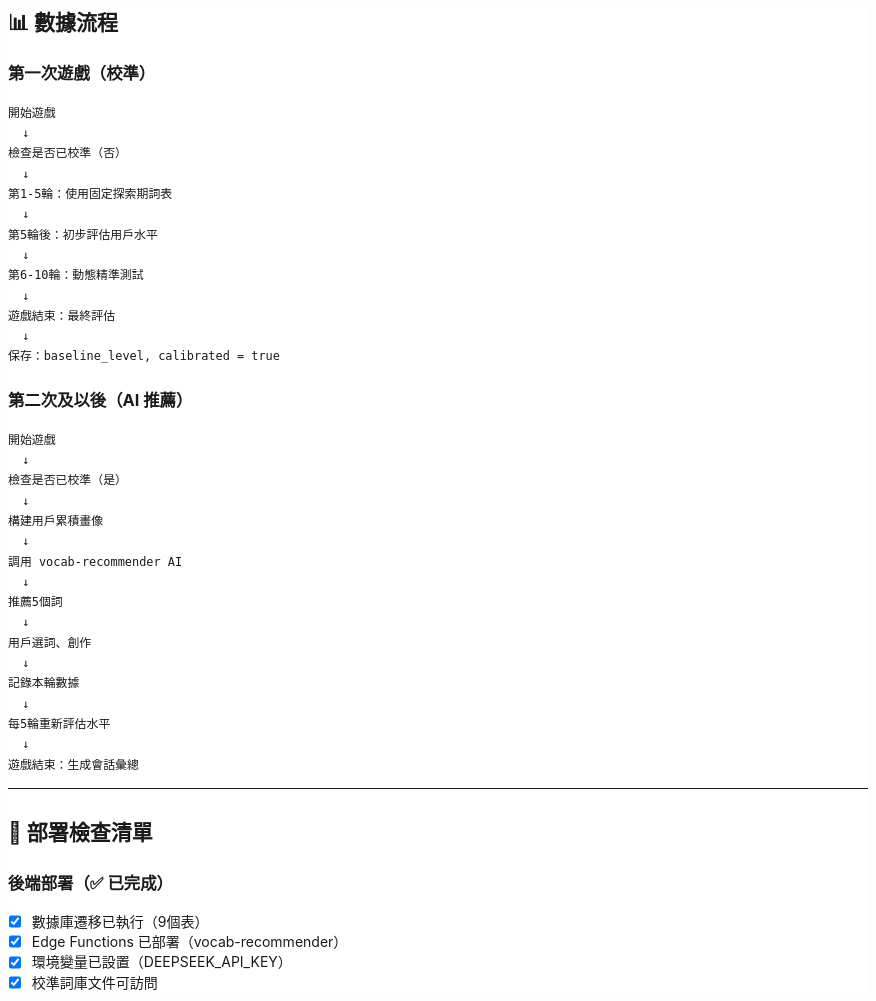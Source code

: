 
## 📊 數據流程

### 第一次遊戲（校準）

```
開始遊戲
  ↓
檢查是否已校準（否）
  ↓
第1-5輪：使用固定探索期詞表
  ↓
第5輪後：初步評估用戶水平
  ↓
第6-10輪：動態精準測試
  ↓
遊戲結束：最終評估
  ↓
保存：baseline_level, calibrated = true
```

### 第二次及以後（AI 推薦）

```
開始遊戲
  ↓
檢查是否已校準（是）
  ↓
構建用戶累積畫像
  ↓
調用 vocab-recommender AI
  ↓
推薦5個詞
  ↓
用戶選詞、創作
  ↓
記錄本輪數據
  ↓
每5輪重新評估水平
  ↓
遊戲結束：生成會話彙總
```

---

## 🚀 部署檢查清單

### 後端部署（✅ 已完成）

- [x] 數據庫遷移已執行（9個表）
- [x] Edge Functions 已部署（vocab-recommender）
- [x] 環境變量已設置（DEEPSEEK_API_KEY）
- [x] 校準詞庫文件可訪問
